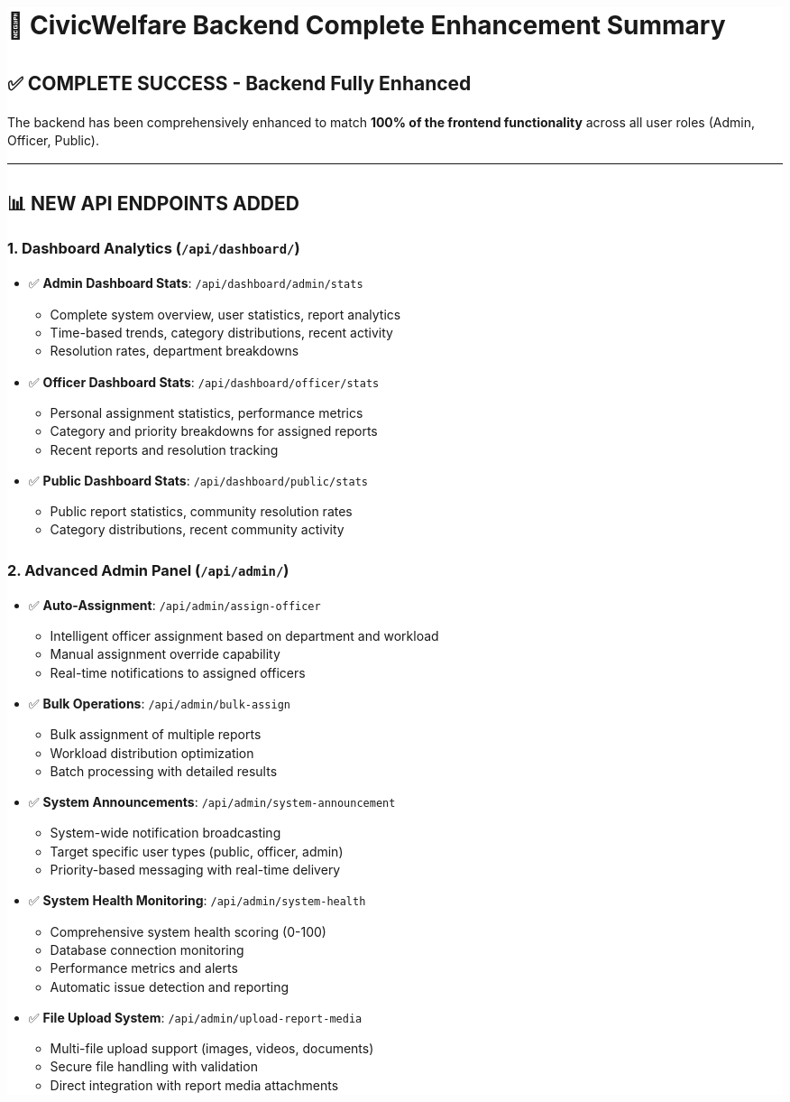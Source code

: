 # 🚀 CivicWelfare Backend Complete Enhancement Summary

## ✅ **COMPLETE SUCCESS - Backend Fully Enhanced**

The backend has been comprehensively enhanced to match **100% of the frontend functionality** across all user roles (Admin, Officer, Public).

---

## 📊 **NEW API ENDPOINTS ADDED**

### **1. Dashboard Analytics (`/api/dashboard/`)**
- ✅ **Admin Dashboard Stats**: `/api/dashboard/admin/stats`
  - Complete system overview, user statistics, report analytics
  - Time-based trends, category distributions, recent activity
  - Resolution rates, department breakdowns

- ✅ **Officer Dashboard Stats**: `/api/dashboard/officer/stats`
  - Personal assignment statistics, performance metrics
  - Category and priority breakdowns for assigned reports
  - Recent reports and resolution tracking

- ✅ **Public Dashboard Stats**: `/api/dashboard/public/stats`
  - Public report statistics, community resolution rates
  - Category distributions, recent community activity

### **2. Advanced Admin Panel (`/api/admin/`)**
- ✅ **Auto-Assignment**: `/api/admin/assign-officer`
  - Intelligent officer assignment based on department and workload
  - Manual assignment override capability
  - Real-time notifications to assigned officers

- ✅ **Bulk Operations**: `/api/admin/bulk-assign`
  - Bulk assignment of multiple reports
  - Workload distribution optimization
  - Batch processing with detailed results

- ✅ **System Announcements**: `/api/admin/system-announcement`
  - System-wide notification broadcasting
  - Target specific user types (public, officer, admin)
  - Priority-based messaging with real-time delivery

- ✅ **System Health Monitoring**: `/api/admin/system-health`
  - Comprehensive system health scoring (0-100)
  - Database connection monitoring
  - Performance metrics and alerts
  - Automatic issue detection and reporting

- ✅ **File Upload System**: `/api/admin/upload-report-media`
  - Multi-file upload support (images, videos, documents)
  - Secure file handling with validation
  - Direct integration with report media attachments
